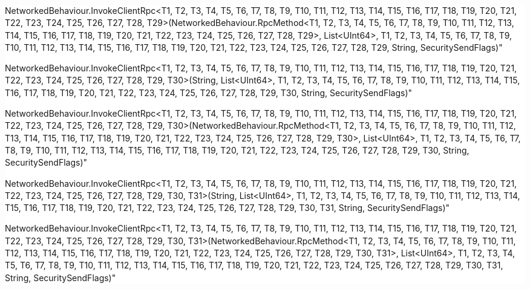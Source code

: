 </div>

<div>

NetworkedBehaviour.InvokeClientRpc&lt;T1, T2, T3, T4, T5, T6, T7, T8, T9, T10, T11, T12, T13, T14, T15, T16, T17, T18, T19, T20, T21, T22, T23, T24, T25, T26, T27, T28, T29&gt;(NetworkedBehaviour.RpcMethod&lt;T1, T2, T3, T4, T5, T6, T7, T8, T9, T10, T11, T12, T13, T14, T15, T16, T17, T18, T19, T20, T21, T22, T23, T24, T25, T26, T27, T28, T29&gt;, List&lt;UInt64&gt;, T1, T2, T3, T4, T5, T6, T7, T8, T9, T10, T11, T12, T13, T14, T15, T16, T17, T18, T19, T20, T21, T22, T23, T24, T25, T26, T27, T28, T29, String,
SecuritySendFlags)"

</div>

<div>

NetworkedBehaviour.InvokeClientRpc&lt;T1, T2, T3, T4, T5, T6, T7, T8, T9, T10, T11, T12, T13, T14, T15, T16, T17, T18, T19, T20, T21, T22, T23, T24, T25, T26, T27, T28, T29, T30&gt;(String, List&lt;UInt64&gt;, T1, T2, T3, T4, T5, T6, T7, T8, T9, T10, T11, T12, T13, T14, T15, T16, T17, T18, T19, T20, T21, T22, T23, T24, T25, T26, T27, T28, T29, T30,
String, SecuritySendFlags)"

</div>

<div>

NetworkedBehaviour.InvokeClientRpc&lt;T1, T2, T3, T4, T5, T6, T7, T8, T9, T10, T11, T12, T13, T14, T15, T16, T17, T18, T19, T20, T21, T22, T23, T24, T25, T26, T27, T28, T29, T30&gt;(NetworkedBehaviour.RpcMethod&lt;T1, T2, T3, T4, T5, T6, T7, T8, T9, T10, T11, T12, T13, T14, T15, T16, T17, T18, T19, T20, T21, T22, T23, T24, T25, T26, T27, T28, T29, T30&gt;, List&lt;UInt64&gt;, T1, T2, T3, T4, T5, T6, T7, T8, T9, T10, T11, T12, T13, T14, T15, T16, T17, T18, T19, T20, T21, T22, T23, T24, T25, T26, T27, T28, T29, T30, String,
SecuritySendFlags)"

</div>

<div>

NetworkedBehaviour.InvokeClientRpc&lt;T1, T2, T3, T4, T5, T6, T7, T8, T9, T10, T11, T12, T13, T14, T15, T16, T17, T18, T19, T20, T21, T22, T23, T24, T25, T26, T27, T28, T29, T30, T31&gt;(String,
List&lt;UInt64&gt;, T1, T2, T3, T4, T5, T6, T7, T8, T9, T10, T11, T12, T13, T14, T15, T16, T17, T18, T19, T20, T21, T22, T23, T24, T25, T26, T27, T28, T29, T30, T31, String, SecuritySendFlags)"

</div>

<div>

NetworkedBehaviour.InvokeClientRpc&lt;T1, T2, T3, T4, T5, T6, T7, T8, T9, T10, T11, T12, T13, T14, T15, T16, T17, T18, T19, T20, T21, T22, T23, T24, T25, T26, T27, T28, T29, T30, T31&gt;(NetworkedBehaviour.RpcMethod&lt;T1, T2, T3, T4, T5, T6, T7, T8, T9, T10, T11, T12, T13, T14, T15, T16, T17, T18, T19, T20, T21, T22, T23, T24, T25, T26, T27, T28, T29, T30, T31&gt;, List&lt;UInt64&gt;, T1, T2, T3, T4, T5, T6, T7, T8, T9, T10, T11, T12, T13, T14, T15, T16, T17, T18, T19, T20, T21, T22, T23, T24, T25, T26, T27, T28, T29, T30, T31,
String, SecuritySendFlags)"

</div>

<div>
